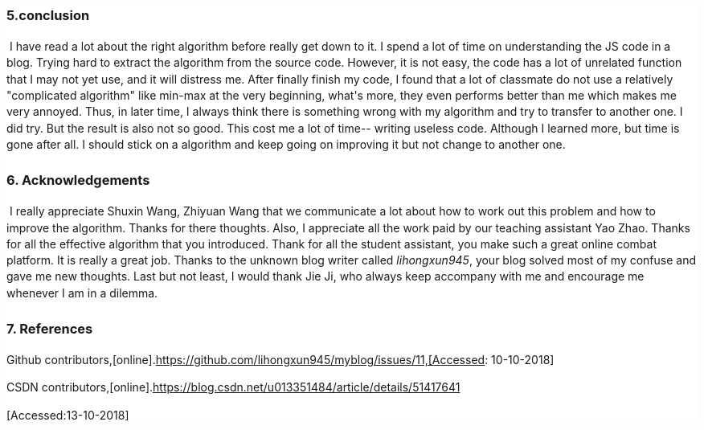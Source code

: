 ### 5.conclusion

​	I have read a lot about the right algorithm before really get down to it. I spend a lot of time on understanding the JS code in a blog. Trying hard to extract the algorithm from the source code. However, it is not easy, the code has a lot of unrelated function that I may not yet use, and it will distress me. After finally finish my code, I found that a lot of classmate do not use a relatively "complicated algorithm" like min-max at the very beginning, what's more, they even performs better than me which makes me very annoyed. Thus, in later time, I always think there is something wrong with my algorithm and try to transfer to another one. I did try. But the result is also not so good. This cost me a lot of time-- writing useless code. Although I learned more, but time is gone after all. I should stick on a algorithm and keep going on improving it but not change to another one.

### 6. Acknowledgements 

​	I really appreciate Shuxin Wang, Zhiyuan Wang that we communicate a lot about how to work out this problem and how to improve the algorithm. Thanks for there thoughts. Also, I appreciate all the work paid by our teaching assistant Yao Zhao. Thanks for all the effective algorithm that you introduced. Thank for all the student assistant, you make such a great online combat platform. It is really a great job. Thanks to the unknown blog writer called *lihongxun945*, your blog solved most of my confuse and gave me new thoughts. Last but not least, I would thank Jie Ji, who always keep accompany with me and encourage me whenever I am in a dilemma.

### 7. References

Github contributors,[online].https://github.com/lihongxun945/myblog/issues/11,[Accessed: 10-10-2018]

CSDN contributors,[online].https://blog.csdn.net/u013351484/article/details/51417641

[Accessed:13-10-2018]

